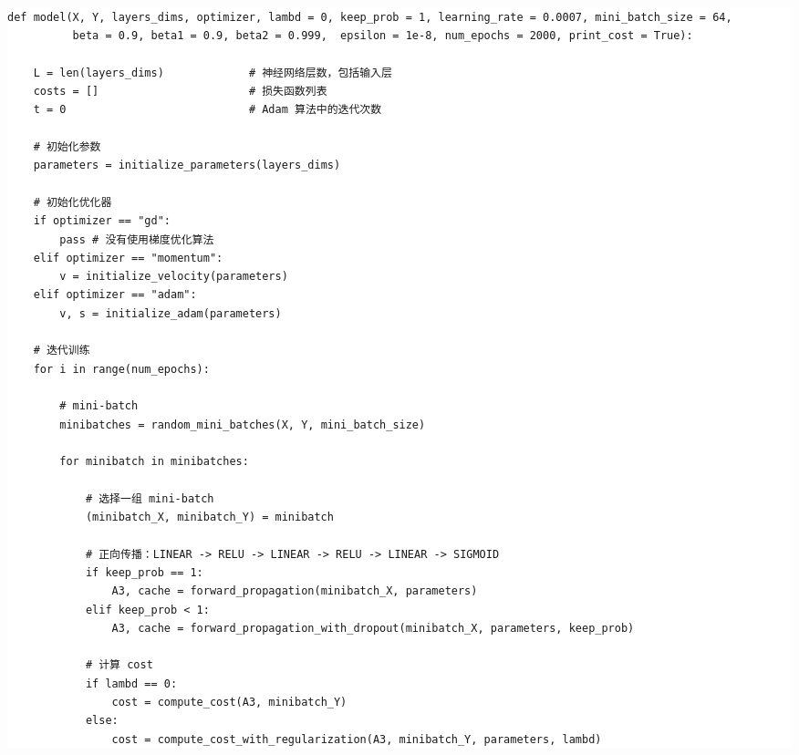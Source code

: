     
    
    def model(X, Y, layers_dims, optimizer, lambd = 0, keep_prob = 1, learning_rate = 0.0007, mini_batch_size = 64, 
              beta = 0.9, beta1 = 0.9, beta2 = 0.999,  epsilon = 1e-8, num_epochs = 2000, print_cost = True):
    
        L = len(layers_dims)             # 神经网络层数，包括输入层
        costs = []                       # 损失函数列表
        t = 0                            # Adam 算法中的迭代次数
    
        # 初始化参数
        parameters = initialize_parameters(layers_dims)
    
        # 初始化优化器
        if optimizer == "gd":
            pass # 没有使用梯度优化算法
        elif optimizer == "momentum":
            v = initialize_velocity(parameters)
        elif optimizer == "adam":
            v, s = initialize_adam(parameters)
    
        # 迭代训练
        for i in range(num_epochs):
    
            # mini-batch
            minibatches = random_mini_batches(X, Y, mini_batch_size)
    
            for minibatch in minibatches:
    
                # 选择一组 mini-batch
                (minibatch_X, minibatch_Y) = minibatch
    
                # 正向传播：LINEAR -> RELU -> LINEAR -> RELU -> LINEAR -> SIGMOID
                if keep_prob == 1:
                    A3, cache = forward_propagation(minibatch_X, parameters)
                elif keep_prob < 1:
                    A3, cache = forward_propagation_with_dropout(minibatch_X, parameters, keep_prob)
    
                # 计算 cost
                if lambd == 0:
                    cost = compute_cost(A3, minibatch_Y)
                else:
                    cost = compute_cost_with_regularization(A3, minibatch_Y, parameters, lambd)
    